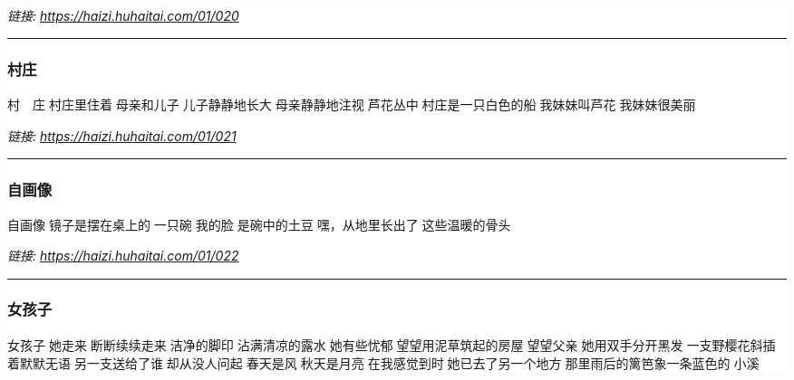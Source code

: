 *链接: https://haizi.huhaitai.com/01/020*

---

### 村庄

村　庄
村庄里住着
母亲和儿子
儿子静静地长大
母亲静静地注视
芦花丛中
村庄是一只白色的船
我妹妹叫芦花
我妹妹很美丽

*链接: https://haizi.huhaitai.com/01/021*

---

### 自画像

自画像
镜子是摆在桌上的
一只碗
我的脸
是碗中的土豆
嘿，从地里长出了
这些温暖的骨头

*链接: https://haizi.huhaitai.com/01/022*

---

### 女孩子

女孩子
她走来
断断续续走来
洁净的脚印
沾满清凉的露水
她有些忧郁
望望用泥草筑起的房屋
望望父亲
她用双手分开黑发
一支野樱花斜插着默默无语
另一支送给了谁
却从没人问起
春天是风
秋天是月亮
在我感觉到时
她已去了另一个地方
那里雨后的篱笆象一条蓝色的
小溪
